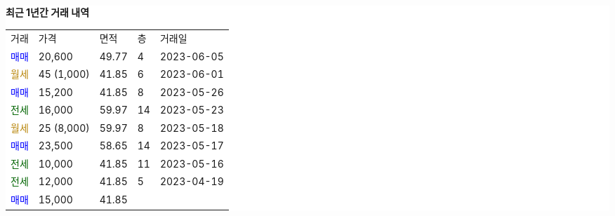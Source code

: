 </table>

<b>최근 1년간 거래 내역</b>

<table class="sortable">
    <tr>
      <td>거래</td>
      <td>가격</td>
      <td>면적</td>
      <td>층</td>
      <td>거래일</td>
    </tr>
    <tr>
      <td><a style="color: blue">매매</a></td>
      <td>20,600</td>
      <td>49.77</td>
      <td>4</td>
      <td>2023-06-05</td>
    </tr>          <tr>
      <td><a style="color: darkgoldenrod">월세</a></td>
      <td>45 (1,000)</td>
      <td>41.85</td>
      <td>6</td>
      <td>2023-06-01</td>
    </tr>          <tr>
      <td><a style="color: blue">매매</a></td>
      <td>15,200</td>
      <td>41.85</td>
      <td>8</td>
      <td>2023-05-26</td>
    </tr>          <tr>
      <td><a style="color: darkgreen">전세</a></td>
      <td>16,000</td>
      <td>59.97</td>
      <td>14</td>
      <td>2023-05-23</td>
    </tr>          <tr>
      <td><a style="color: darkgoldenrod">월세</a></td>
      <td>25 (8,000)</td>
      <td>59.97</td>
      <td>8</td>
      <td>2023-05-18</td>
    </tr>          <tr>
      <td><a style="color: blue">매매</a></td>
      <td>23,500</td>
      <td>58.65</td>
      <td>14</td>
      <td>2023-05-17</td>
    </tr>          <tr>
      <td><a style="color: darkgreen">전세</a></td>
      <td>10,000</td>
      <td>41.85</td>
      <td>11</td>
      <td>2023-05-16</td>
    </tr>          <tr>
      <td><a style="color: darkgreen">전세</a></td>
      <td>12,000</td>
      <td>41.85</td>
      <td>5</td>
      <td>2023-04-19</td>
    </tr>          <tr>
      <td><a style="color: blue">매매</a></td>
      <td>15,000</td>
      <td>41.85</td>